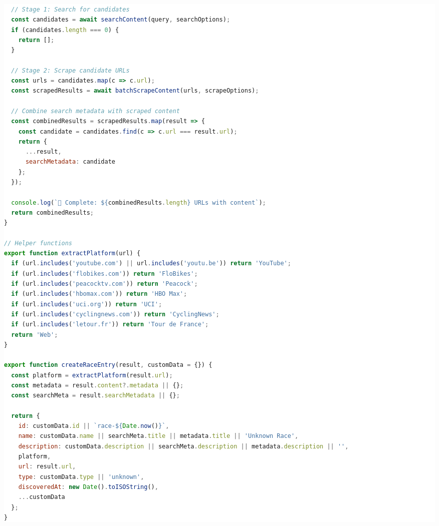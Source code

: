 ```javascript
  // Stage 1: Search for candidates
  const candidates = await searchContent(query, searchOptions);
  if (candidates.length === 0) {
    return [];
  }

  // Stage 2: Scrape candidate URLs
  const urls = candidates.map(c => c.url);
  const scrapedResults = await batchScrapeContent(urls, scrapeOptions);

  // Combine search metadata with scraped content
  const combinedResults = scrapedResults.map(result => {
    const candidate = candidates.find(c => c.url === result.url);
    return {
      ...result,
      searchMetadata: candidate
    };
  });

  console.log(`🔄 Complete: ${combinedResults.length} URLs with content`);
  return combinedResults;
}

// Helper functions
export function extractPlatform(url) {
  if (url.includes('youtube.com') || url.includes('youtu.be')) return 'YouTube';
  if (url.includes('flobikes.com')) return 'FloBikes';
  if (url.includes('peacocktv.com')) return 'Peacock';
  if (url.includes('hbomax.com')) return 'HBO Max';
  if (url.includes('uci.org')) return 'UCI';
  if (url.includes('cyclingnews.com')) return 'CyclingNews';
  if (url.includes('letour.fr')) return 'Tour de France';
  return 'Web';
}

export function createRaceEntry(result, customData = {}) {
  const platform = extractPlatform(result.url);
  const metadata = result.content?.metadata || {};
  const searchMeta = result.searchMetadata || {};

  return {
    id: customData.id || `race-${Date.now()}`,
    name: customData.name || searchMeta.title || metadata.title || 'Unknown Race',
    description: customData.description || searchMeta.description || metadata.description || '',
    platform,
    url: result.url,
    type: customData.type || 'unknown',
    discoveredAt: new Date().toISOString(),
    ...customData
  };
}
```
